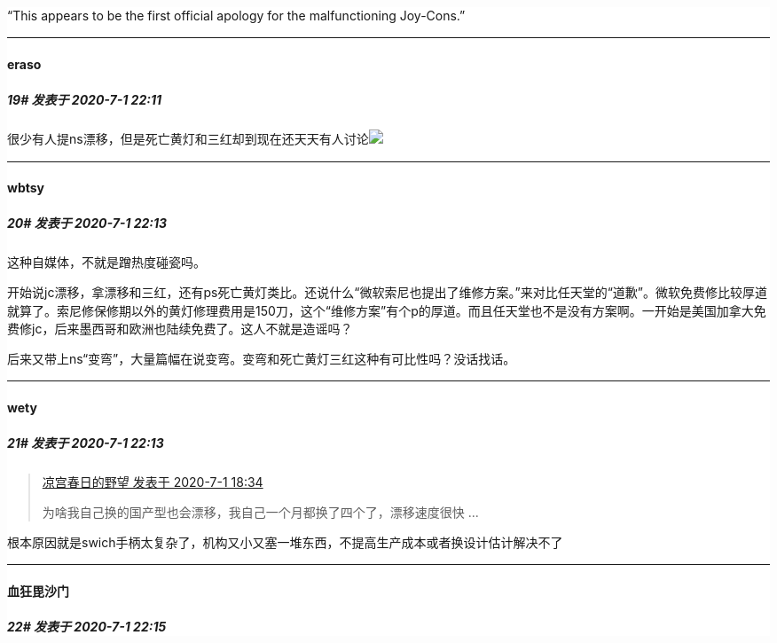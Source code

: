 “This appears to be the first official apology for the malfunctioning Joy-Cons.”







-----

####  eraso  
##### 19#       发表于 2020-7-1 22:11




很少有人提ns漂移，但是死亡黄灯和三红却到现在还天天有人讨论<img src="https://static.saraba1st.com/image/smiley/face2017/065.png" referrerpolicy="no-referrer">







-----

####  wbtsy  
##### 20#       发表于 2020-7-1 22:13




这种自媒体，不就是蹭热度碰瓷吗。


开始说jc漂移，拿漂移和三红，还有ps死亡黄灯类比。还说什么“微软索尼也提出了维修方案。”来对比任天堂的“道歉”。微软免费修比较厚道就算了。索尼修保修期以外的黄灯修理费用是150刀，这个“维修方案”有个p的厚道。而且任天堂也不是没有方案啊。一开始是美国加拿大免费修jc，后来墨西哥和欧洲也陆续免费了。这人不就是造谣吗？


后来又带上ns“变弯”，大量篇幅在说变弯。变弯和死亡黄灯三红这种有可比性吗？没话找话。







-----

####  wety  
##### 21#       发表于 2020-7-1 22:13



<blockquote><a href="httphttps://bbs.saraba1st.com/2b/forum.php?mod=redirect&amp;goto=findpost&amp;pid=48026283&amp;ptid=1945211" target="_blank">凉宫春日的野望 发表于 2020-7-1 18:34</a>

为啥我自己换的国产型也会漂移，我自己一个月都换了四个了，漂移速度很快 ...</blockquote>
根本原因就是swich手柄太复杂了，机构又小又塞一堆东西，不提高生产成本或者换设计估计解决不了







-----

####  血狂毘沙门  
##### 22#       发表于 2020-7-1 22:15
